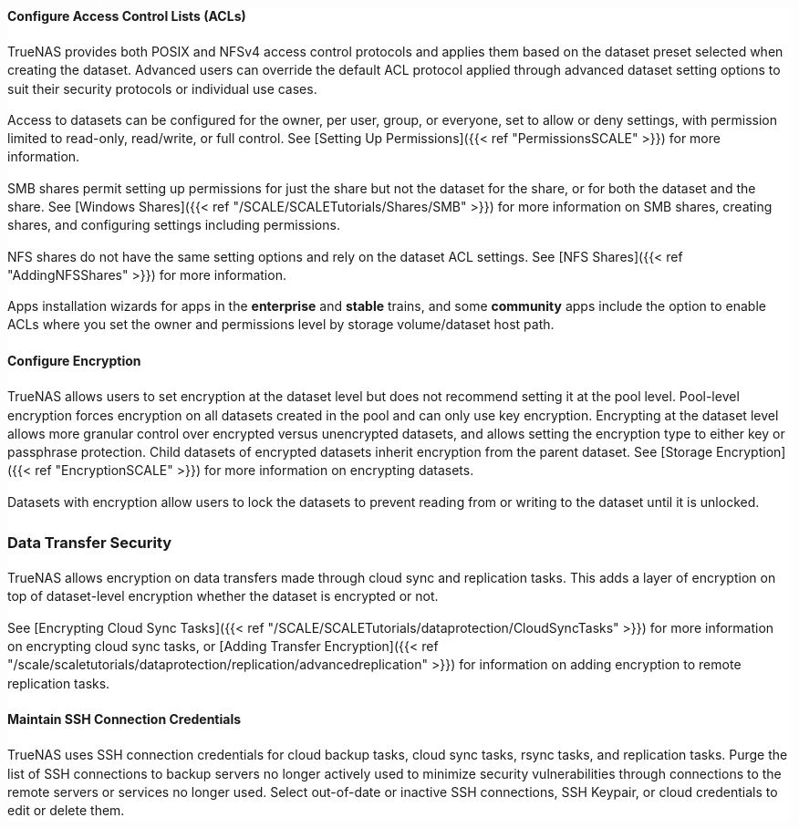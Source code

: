 #### Configure Access Control Lists (ACLs)

TrueNAS provides both POSIX and NFSv4 access control protocols and applies them based on the dataset preset selected when creating the dataset.
Advanced users can override the default ACL protocol applied through advanced dataset setting options to suit their security protocols or individual use cases.

Access to datasets can be configured for the owner, per user, group, or everyone, set to allow or deny settings, with permission limited to read-only, read/write, or full control.
See [Setting Up Permissions]({{< ref "PermissionsSCALE" >}}) for more information.

SMB shares permit setting up permissions for just the share but not the dataset for the share, or for both the dataset and the share.
See [Windows Shares]({{< ref "/SCALE/SCALETutorials/Shares/SMB" >}}) for more information on SMB shares, creating shares, and configuring settings including permissions.

NFS shares do not have the same setting options and rely on the dataset ACL settings.
See [NFS Shares]({{< ref "AddingNFSShares" >}}) for more information.

Apps installation wizards for apps in the **enterprise** and **stable** trains, and some **community** apps include the option to enable ACLs where you set the owner and permissions level by storage volume/dataset host path.

#### Configure Encryption

TrueNAS allows users to set encryption at the dataset level but does not recommend setting it at the pool level. Pool-level encryption forces encryption on all datasets created in the pool and can only use key encryption.
Encrypting at the dataset level allows more granular control over encrypted versus unencrypted datasets, and allows setting the encryption type to either key or passphrase protection.
Child datasets of encrypted datasets inherit encryption from the parent dataset.
See [Storage Encryption]({{< ref "EncryptionSCALE" >}}) for more information on encrypting datasets.

Datasets with encryption allow users to lock the datasets to prevent reading from or writing to the dataset until it is unlocked.

### Data Transfer Security

TrueNAS allows encryption on data transfers made through cloud sync and replication tasks.
This adds a layer of encryption on top of dataset-level encryption whether the dataset is encrypted or not.

See [Encrypting Cloud Sync Tasks]({{< ref "/SCALE/SCALETutorials/dataprotection/CloudSyncTasks" >}}) for more information on encrypting cloud sync tasks, or [Adding Transfer Encryption]({{< ref "/scale/scaletutorials/dataprotection/replication/advancedreplication" >}}) for information on adding encryption to remote replication tasks.

#### Maintain SSH Connection Credentials

TrueNAS uses SSH connection credentials for cloud backup tasks, cloud sync tasks, rsync tasks, and replication tasks.
Purge the list of SSH connections to backup servers no longer actively used to minimize security vulnerabilities through connections to the remote servers or services no longer used.
Select out-of-date or inactive SSH connections, SSH Keypair, or cloud credentials to edit or delete them.
